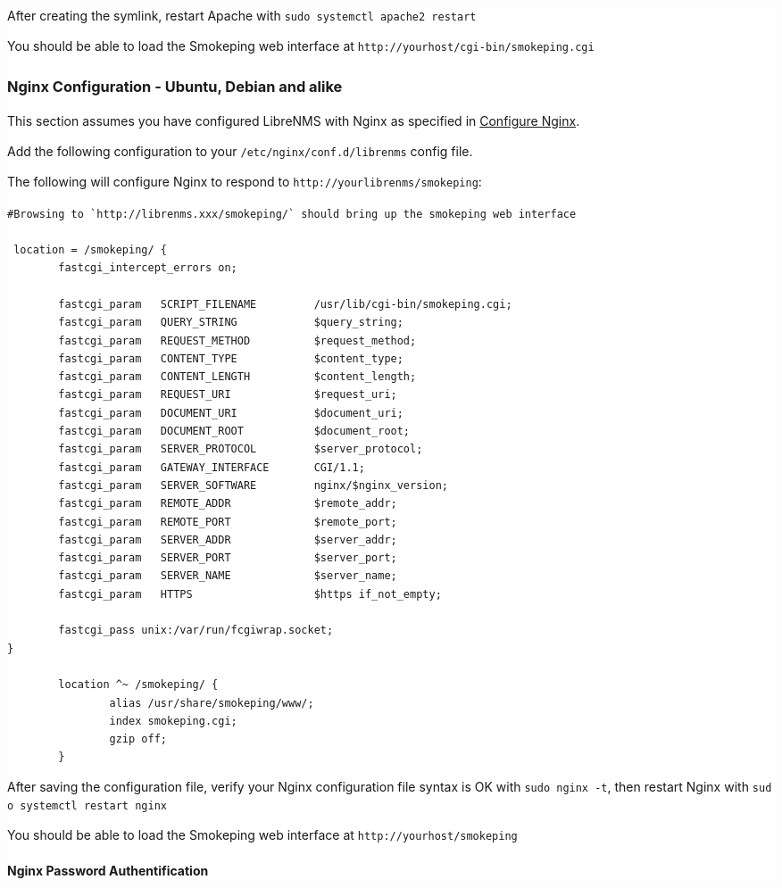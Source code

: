 After creating the symlink, restart Apache with `sudo systemctl apache2 restart`

You should be able to load the Smokeping web interface at `http://yourhost/cgi-bin/smokeping.cgi`

### Nginx Configuration - Ubuntu, Debian and alike

This section assumes you have configured LibreNMS with Nginx as
specified in [Configure Nginx](https://docs.librenms.org/Installation/Installation-Ubuntu-1804-Nginx/).

Add the following configuration to your `/etc/nginx/conf.d/librenms` config file.

The following will configure Nginx to respond to `http://yourlibrenms/smokeping`:

```
#Browsing to `http://librenms.xxx/smokeping/` should bring up the smokeping web interface

 location = /smokeping/ {
        fastcgi_intercept_errors on;

        fastcgi_param   SCRIPT_FILENAME         /usr/lib/cgi-bin/smokeping.cgi;
        fastcgi_param   QUERY_STRING            $query_string;
        fastcgi_param   REQUEST_METHOD          $request_method;
        fastcgi_param   CONTENT_TYPE            $content_type;
        fastcgi_param   CONTENT_LENGTH          $content_length;
        fastcgi_param   REQUEST_URI             $request_uri;
        fastcgi_param   DOCUMENT_URI            $document_uri;
        fastcgi_param   DOCUMENT_ROOT           $document_root;
        fastcgi_param   SERVER_PROTOCOL         $server_protocol;
        fastcgi_param   GATEWAY_INTERFACE       CGI/1.1;
        fastcgi_param   SERVER_SOFTWARE         nginx/$nginx_version;
        fastcgi_param   REMOTE_ADDR             $remote_addr;
        fastcgi_param   REMOTE_PORT             $remote_port;
        fastcgi_param   SERVER_ADDR             $server_addr;
        fastcgi_param   SERVER_PORT             $server_port;
        fastcgi_param   SERVER_NAME             $server_name;
        fastcgi_param   HTTPS                   $https if_not_empty;

        fastcgi_pass unix:/var/run/fcgiwrap.socket;
}

        location ^~ /smokeping/ {
                alias /usr/share/smokeping/www/;
                index smokeping.cgi;
                gzip off;
        }
```

After saving the configuration file, verify your Nginx configuration file syntax
is OK with `sudo nginx -t`, then restart Nginx with `sudo systemctl restart nginx`

You should be able to load the Smokeping web interface at `http://yourhost/smokeping`

#### Nginx Password Authentification
